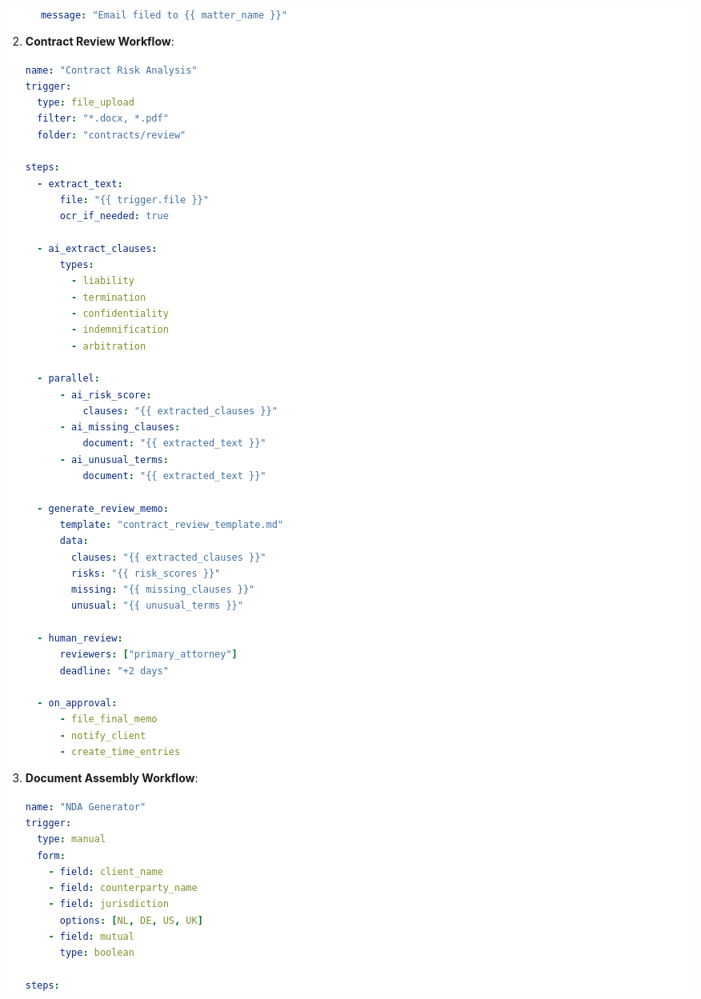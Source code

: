    ```yaml
         message: "Email filed to {{ matter_name }}"
   ```

2. **Contract Review Workflow**:
   ```yaml
   name: "Contract Risk Analysis"
   trigger:
     type: file_upload
     filter: "*.docx, *.pdf"
     folder: "contracts/review"

   steps:
     - extract_text:
         file: "{{ trigger.file }}"
         ocr_if_needed: true

     - ai_extract_clauses:
         types:
           - liability
           - termination
           - confidentiality
           - indemnification
           - arbitration

     - parallel:
         - ai_risk_score:
             clauses: "{{ extracted_clauses }}"
         - ai_missing_clauses:
             document: "{{ extracted_text }}"
         - ai_unusual_terms:
             document: "{{ extracted_text }}"

     - generate_review_memo:
         template: "contract_review_template.md"
         data:
           clauses: "{{ extracted_clauses }}"
           risks: "{{ risk_scores }}"
           missing: "{{ missing_clauses }}"
           unusual: "{{ unusual_terms }}"

     - human_review:
         reviewers: ["primary_attorney"]
         deadline: "+2 days"

     - on_approval:
         - file_final_memo
         - notify_client
         - create_time_entries
   ```

3. **Document Assembly Workflow**:
   ```yaml
   name: "NDA Generator"
   trigger:
     type: manual
     form:
       - field: client_name
       - field: counterparty_name
       - field: jurisdiction
         options: [NL, DE, US, UK]
       - field: mutual
         type: boolean

   steps:
   ```